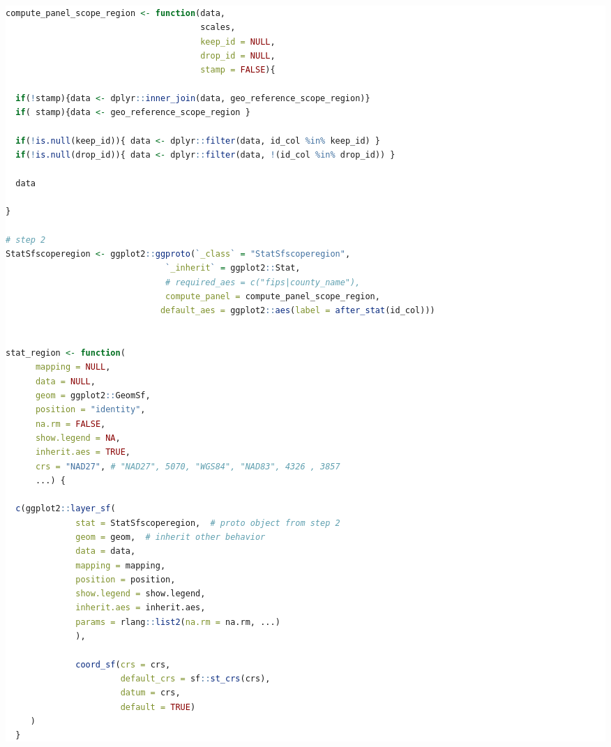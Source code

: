 ``` r
compute_panel_scope_region <- function(data, 
                                       scales, 
                                       keep_id = NULL, 
                                       drop_id = NULL, 
                                       stamp = FALSE){
  
  if(!stamp){data <- dplyr::inner_join(data, geo_reference_scope_region)}
  if( stamp){data <- geo_reference_scope_region }
  
  if(!is.null(keep_id)){ data <- dplyr::filter(data, id_col %in% keep_id) }
  if(!is.null(drop_id)){ data <- dplyr::filter(data, !(id_col %in% drop_id)) }
  
  data
  
}

# step 2
StatSfscoperegion <- ggplot2::ggproto(`_class` = "StatSfscoperegion",
                                `_inherit` = ggplot2::Stat,
                                # required_aes = c("fips|county_name"),
                                compute_panel = compute_panel_scope_region,
                               default_aes = ggplot2::aes(label = after_stat(id_col)))


stat_region <- function(
      mapping = NULL,
      data = NULL,
      geom = ggplot2::GeomSf,
      position = "identity",
      na.rm = FALSE,
      show.legend = NA,
      inherit.aes = TRUE,
      crs = "NAD27", # "NAD27", 5070, "WGS84", "NAD83", 4326 , 3857
      ...) {

  c(ggplot2::layer_sf(
              stat = StatSfscoperegion,  # proto object from step 2
              geom = geom,  # inherit other behavior
              data = data,
              mapping = mapping,
              position = position,
              show.legend = show.legend,
              inherit.aes = inherit.aes,
              params = rlang::list2(na.rm = na.rm, ...)
              ),
              
              coord_sf(crs = crs,
                       default_crs = sf::st_crs(crs),
                       datum = crs,
                       default = TRUE)
     )
  }
```
